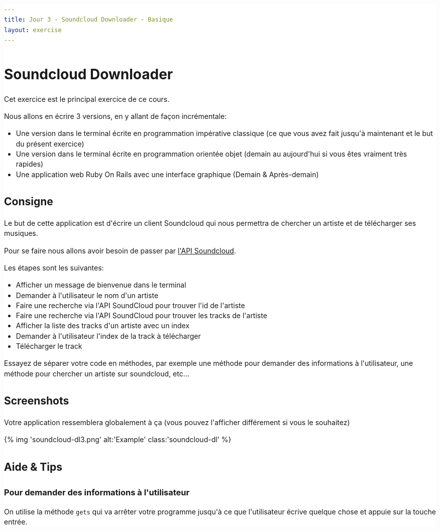 ```yaml
---
title: Jour 3 - Soundcloud Downloader - Basique
layout: exercise
---
```


# Soundcloud Downloader

Cet exercice est le principal exercice de ce cours.

Nous allons en écrire 3 versions, en y allant de façon incrémentale:

- Une version dans le terminal écrite en programmation impérative classique (ce que vous avez fait jusqu'à maintenant et le but du présent exercice)
- Une version dans le terminal écrite en programmation orientée objet (demain au aujourd'hui si vous êtes vraiment très rapides)
- Une application web Ruby On Rails avec une interface graphique (Demain & Après-demain)

## Consigne

Le but de cette application est d'écrire un client Soundcloud qui nous permettra de chercher un artiste et de télécharger ses musiques.

Pour se faire nous allons avoir besoin de passer par [l'API Soundcloud](https://developers.soundcloud.com/docs/api/reference).

Les étapes sont les suivantes:

- Afficher un message de bienvenue dans le terminal
- Demander à l'utilisateur le nom d'un artiste
- Faire une recherche via l'API SoundCloud pour trouver l'id de l'artiste
- Faire une recherche via l'API SoundCloud pour trouver les tracks de l'artiste
- Afficher la liste des tracks d'un artiste avec un index
- Demander à l'utilisateur l'index de la track à télécharger
- Télécharger le track


Essayez de séparer votre code en méthodes, par exemple une méthode pour demander des informations à l'utilisateur, une méthode pour chercher un artiste sur soundcloud, etc...

## Screenshots

Votre application ressemblera globalement à ça (vous pouvez l'afficher différement si vous le souhaitez)

{% img 'soundcloud-dl3.png' alt:'Example' class:'soundcloud-dl' %}

## Aide & Tips

### Pour demander des informations à l'utilisateur

On utilise la méthode `gets` qui va arrêter votre programme jusqu'à ce que l'utilisateur écrive quelque chose et appuie sur la touche entrée.
